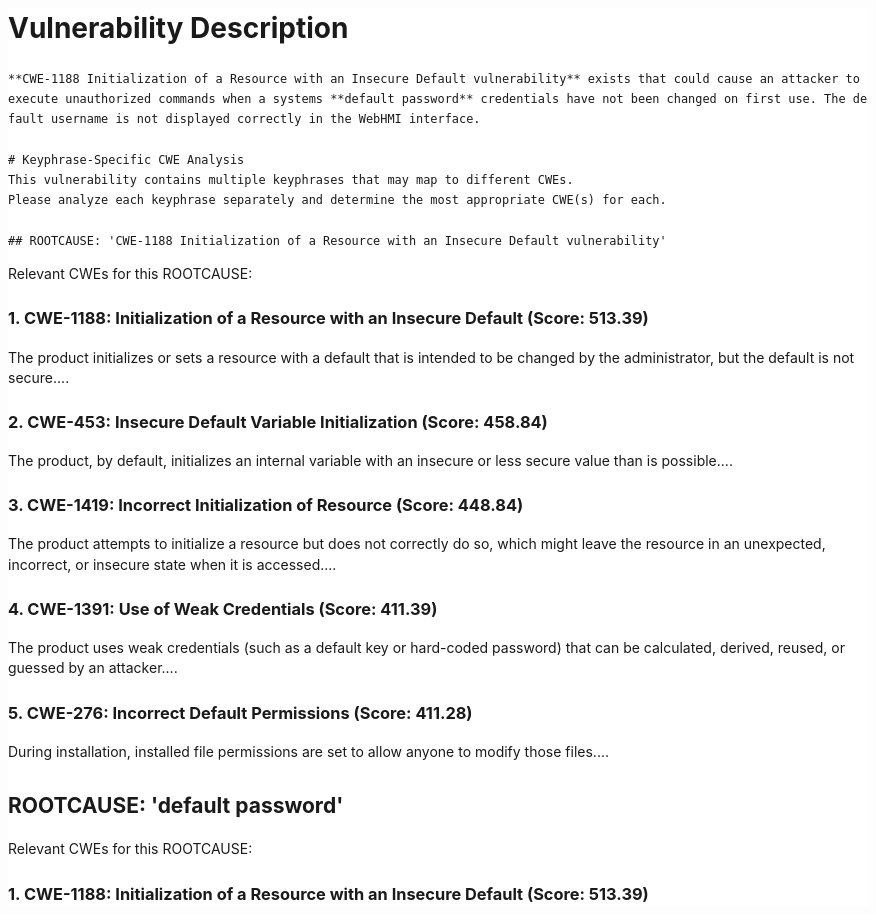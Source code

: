 # Vulnerability Description

    **CWE-1188 Initialization of a Resource with an Insecure Default vulnerability** exists that could cause an attacker to execute unauthorized commands when a systems **default password** credentials have not been changed on first use. The default username is not displayed correctly in the WebHMI interface.

    # Keyphrase-Specific CWE Analysis
    This vulnerability contains multiple keyphrases that may map to different CWEs. 
    Please analyze each keyphrase separately and determine the most appropriate CWE(s) for each.

    ## ROOTCAUSE: 'CWE-1188 Initialization of a Resource with an Insecure Default vulnerability'

Relevant CWEs for this ROOTCAUSE:

### 1. CWE-1188: Initialization of a Resource with an Insecure Default (Score: 513.39)

The product initializes or sets a resource with a default that is intended to be changed by the administrator, but the default is not secure....

### 2. CWE-453: Insecure Default Variable Initialization (Score: 458.84)

The product, by default, initializes an internal variable with an insecure or less secure value than is possible....

### 3. CWE-1419: Incorrect Initialization of Resource (Score: 448.84)

The product attempts to initialize a resource but does not correctly do so, which might leave the resource in an unexpected, incorrect, or insecure state when it is accessed....

### 4. CWE-1391: Use of Weak Credentials (Score: 411.39)

The product uses weak credentials (such as a default key or hard-coded password) that can be calculated, derived, reused, or guessed by an attacker....

### 5. CWE-276: Incorrect Default Permissions (Score: 411.28)

During installation, installed file permissions are set to allow anyone to modify those files....

## ROOTCAUSE: 'default password'

Relevant CWEs for this ROOTCAUSE:

### 1. CWE-1188: Initialization of a Resource with an Insecure Default (Score: 513.39)
